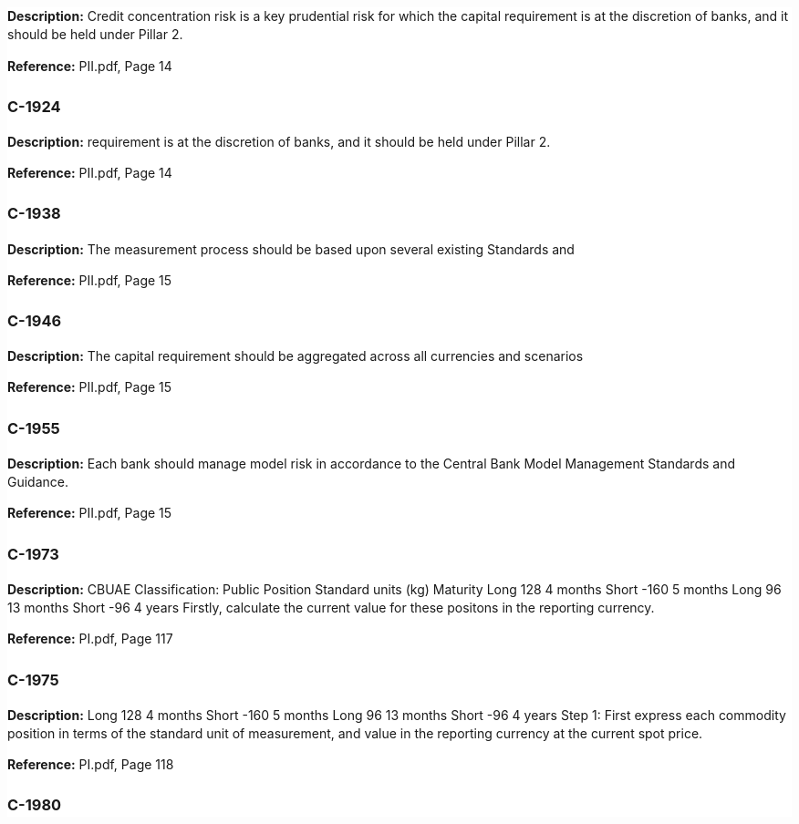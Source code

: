 **Description:** Credit concentration risk is a key prudential risk for which the capital
requirement is at the discretion of banks, and it should be held under Pillar 2.

**Reference:** PII.pdf, Page 14

### C-1924

**Description:** requirement is at the discretion of banks, and it should be held under Pillar 2.

**Reference:** PII.pdf, Page 14

### C-1938

**Description:** The measurement process should be based upon several existing Standards and

**Reference:** PII.pdf, Page 15

### C-1946

**Description:** The capital requirement should be aggregated across all currencies and scenarios

**Reference:** PII.pdf, Page 15

### C-1955

**Description:** Each bank should manage model risk in accordance to the Central Bank
Model Management Standards and Guidance.

**Reference:** PII.pdf, Page 15

### C-1973

**Description:** CBUAE Classification: Public
Position Standard units (kg) Maturity
Long 128 4 months
Short -160 5 months
Long 96 13 months
Short -96 4 years
Firstly, calculate the current value for these positons in the reporting currency.

**Reference:** PI.pdf, Page 117

### C-1975

**Description:** Long 128 4 months
Short -160 5 months
Long 96 13 months
Short -96 4 years
Step 1:
First express each commodity position in terms of the standard unit of measurement, and value
in the reporting currency at the current spot price.

**Reference:** PI.pdf, Page 118

### C-1980
